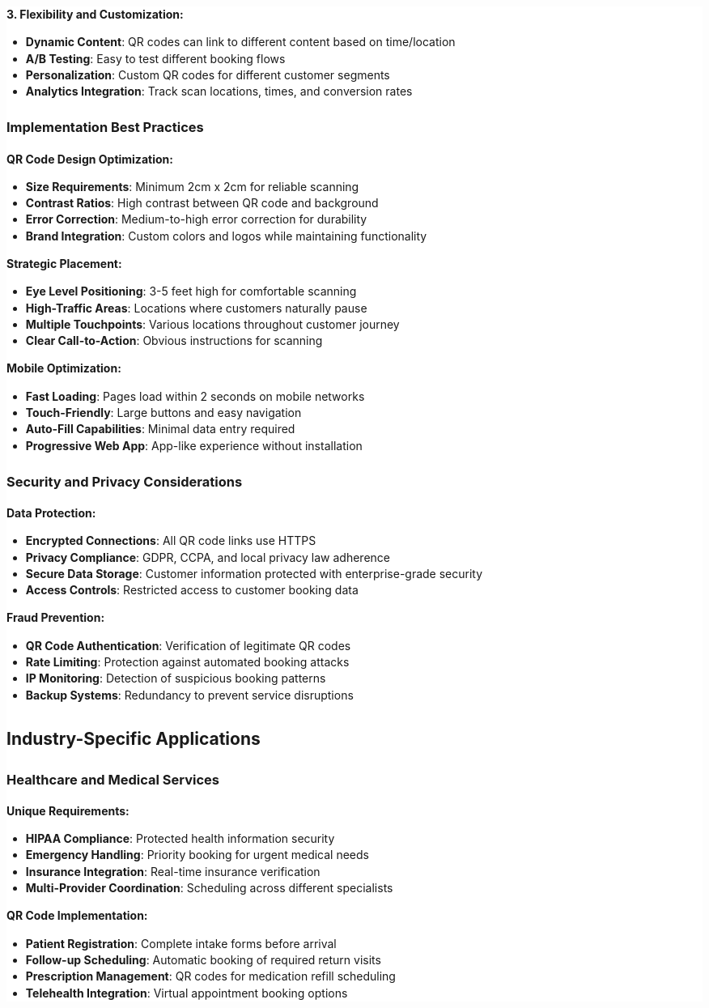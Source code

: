 **3. Flexibility and Customization:**
- **Dynamic Content**: QR codes can link to different content based on time/location
- **A/B Testing**: Easy to test different booking flows
- **Personalization**: Custom QR codes for different customer segments
- **Analytics Integration**: Track scan locations, times, and conversion rates

### Implementation Best Practices

**QR Code Design Optimization:**
- **Size Requirements**: Minimum 2cm x 2cm for reliable scanning
- **Contrast Ratios**: High contrast between QR code and background
- **Error Correction**: Medium-to-high error correction for durability
- **Brand Integration**: Custom colors and logos while maintaining functionality

**Strategic Placement:**
- **Eye Level Positioning**: 3-5 feet high for comfortable scanning
- **High-Traffic Areas**: Locations where customers naturally pause
- **Multiple Touchpoints**: Various locations throughout customer journey
- **Clear Call-to-Action**: Obvious instructions for scanning

**Mobile Optimization:**
- **Fast Loading**: Pages load within 2 seconds on mobile networks
- **Touch-Friendly**: Large buttons and easy navigation
- **Auto-Fill Capabilities**: Minimal data entry required
- **Progressive Web App**: App-like experience without installation

### Security and Privacy Considerations

**Data Protection:**
- **Encrypted Connections**: All QR code links use HTTPS
- **Privacy Compliance**: GDPR, CCPA, and local privacy law adherence
- **Secure Data Storage**: Customer information protected with enterprise-grade security
- **Access Controls**: Restricted access to customer booking data

**Fraud Prevention:**
- **QR Code Authentication**: Verification of legitimate QR codes
- **Rate Limiting**: Protection against automated booking attacks
- **IP Monitoring**: Detection of suspicious booking patterns
- **Backup Systems**: Redundancy to prevent service disruptions

## Industry-Specific Applications

### Healthcare and Medical Services

**Unique Requirements:**
- **HIPAA Compliance**: Protected health information security
- **Emergency Handling**: Priority booking for urgent medical needs
- **Insurance Integration**: Real-time insurance verification
- **Multi-Provider Coordination**: Scheduling across different specialists

**QR Code Implementation:**
- **Patient Registration**: Complete intake forms before arrival
- **Follow-up Scheduling**: Automatic booking of required return visits
- **Prescription Management**: QR codes for medication refill scheduling
- **Telehealth Integration**: Virtual appointment booking options
